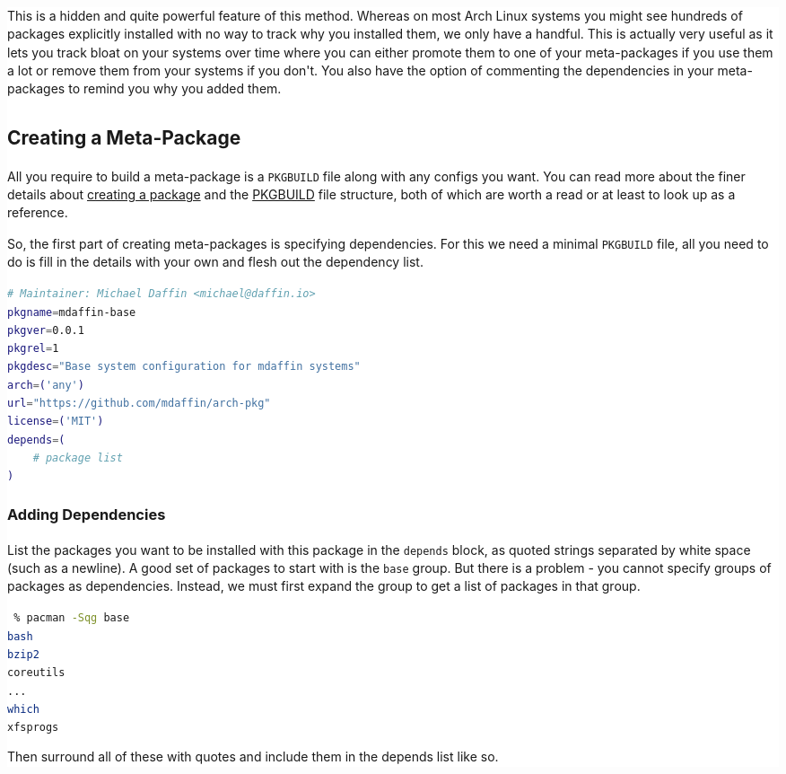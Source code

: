 This is a hidden and quite powerful feature of this method. Whereas on most
Arch Linux systems you might see hundreds of packages explicitly installed with
no way to track why you installed them, we only have a handful. This is
actually very useful as it lets you track bloat on your systems over time where
you can either promote them to one of your meta-packages if you use them a lot
or remove them from your systems if you don't. You also have the option of
commenting the dependencies in your meta-packages to remind you why you added
them.

[`mdaffin-base`]: https://github.com/mdaffin/arch-pkg/tree/5ce54e82b1d763c18493fda3d9bb78bd8a5b9786/pkg/base
[`mdaffin-desktop`]: https://github.com/mdaffin/arch-pkg/tree/5ce54e82b1d763c18493fda3d9bb78bd8a5b9786/pkg/desktop
[`mdaffin-dell-xps-13`]: https://github.com/mdaffin/arch-pkg/tree/5ce54e82b1d763c18493fda3d9bb78bd8a5b9786/pkg/dell-xps-13
[`mdaffin-devel`]: https://github.com/mdaffin/arch-pkg/tree/5ce54e82b1d763c18493fda3d9bb78bd8a5b9786/pkg/devel

## Creating a Meta-Package

All you require to build a meta-package is a `PKGBUILD` file along with any
configs you want. You can read more about the finer details about [creating a
package] and the [PKGBUILD] file structure, both of which are worth a read or
at least to look up as a reference.

So, the first part of creating meta-packages is specifying dependencies. For
this we need a minimal `PKGBUILD` file, all you need to do is fill in the
details with your own and flesh out the dependency list.

```bash
# Maintainer: Michael Daffin <michael@daffin.io>
pkgname=mdaffin-base
pkgver=0.0.1
pkgrel=1
pkgdesc="Base system configuration for mdaffin systems"
arch=('any')
url="https://github.com/mdaffin/arch-pkg"
license=('MIT')
depends=(
    # package list
)
```

[creating a package]: https://wiki.archlinux.org/index.php/creating_packages#Meta_packages_and_groups
[PKGBUILD]: https://wiki.archlinux.org/index.php/PKGBUILD

### Adding Dependencies

List the packages you want to be installed with this package in the `depends`
block, as quoted strings separated by white space (such as a newline). A good
set of packages to start with is the `base` group. But there is a problem - you
cannot specify groups of packages as dependencies. Instead, we must first
expand the group to get a list of packages in that group.

```bash
 % pacman -Sqg base
bash
bzip2
coreutils
...
which
xfsprogs
```

Then surround all of these with quotes and include them in the depends list
like so.


[Hosting an Arch Linux Repo in an Amazon S3 Bucket]: /blog/archlinux-repo-in-aws-bucket
[Creating a Custom Arch Linux Installer]: /blog/archlinux-installer
[dotfile managers]: https://wiki.archlinux.org/index.php/Dotfiles 
[SaltStack]: https://saltstack.com/
[salt-arch]: https://github.com/mdaffin/salt-arch
[last post]: /blog/archlinux-repo-in-aws-bucket/
[meta-packages]: https://wiki.archlinux.org/index.php/creating_packages
[last post]: /blog/archlinux-repo-in-aws-bucket/
[my repo]: https://github.com/mdaffin/arch-pkg
[bash-strict-mode]: /blog/another-bash-strict-mode/
[shell-wrapper]: https://github.com/mdaffin/arch-pkg/blob/71c6e07afc0a349b518444f5f383bd9dc44f05e0/bin/shell
[Discuss on Reddit]: https://www.reddit.com/r/archlinux/comments/7v7g4w/managing_multiple_arch_linux_systems_with/